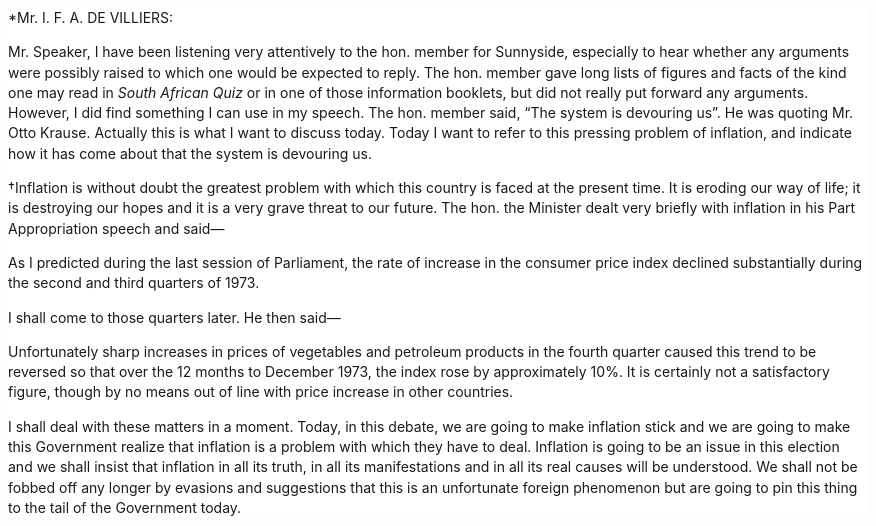 <speech by="#de_villiers">

<from>*Mr. <person refersTo="hansard_za">I. F. A. DE VILLIERS</person>:</from>

<p>Mr. Speaker, I have been listening very attentively to the hon. member for Sunnyside, especially to hear whether any arguments were possibly raised to which one would be expected to reply. The hon. member gave long lists of figures and facts of the kind one may read in <i>South African Quiz</i> or in one of those information booklets, but did not really put forward any arguments. However, I did find something I can use in my speech. The hon. member said, &#x201C;The system is devouring us&#x201D;. He was quoting Mr. Otto Krause. Actually this is what I want to discuss today. Today I want to refer to this pressing problem of inflation, and indicate how it has come about that the system is devouring us.</p>

<p>&#x2020;Inflation is without doubt the greatest problem with which this country is faced at the present time. It is eroding our way of life; it is destroying our hopes and it is a very grave threat to our future. The hon. the Minister dealt very briefly with inflation in his Part Appropriation speech and said&#x2014;</p>

<block name="quote">As I predicted during the last session of Parliament, the rate of increase in the consumer price index declined substantially during the second and third quarters of 1973.</block>

<p>I shall come to those quarters later. He then said&#x2014;</p>

<block name="quote">Unfortunately sharp increases in prices of vegetables and petroleum products in the fourth quarter caused this trend to be reversed so that over the 12 months to December 1973, the index rose by approximately 10%. It is certainly not a satisfactory figure, though by no means <span class="col_1121-1122" refersTo="page_0572"/>out of line with price increase in other countries.</block>

<p>I shall deal with these matters in a moment. Today, in this debate, we are going to make inflation stick and we are going to make this Government realize that inflation is a problem with which they have to deal. Inflation is going to be an issue in this election and we shall insist that inflation in all its truth, in all its manifestations and in all its real causes will be understood. We shall not be fobbed off any longer by evasions and suggestions that this is an unfortunate foreign phenomenon but are going to pin this thing to the tail of the Government today.</p>
